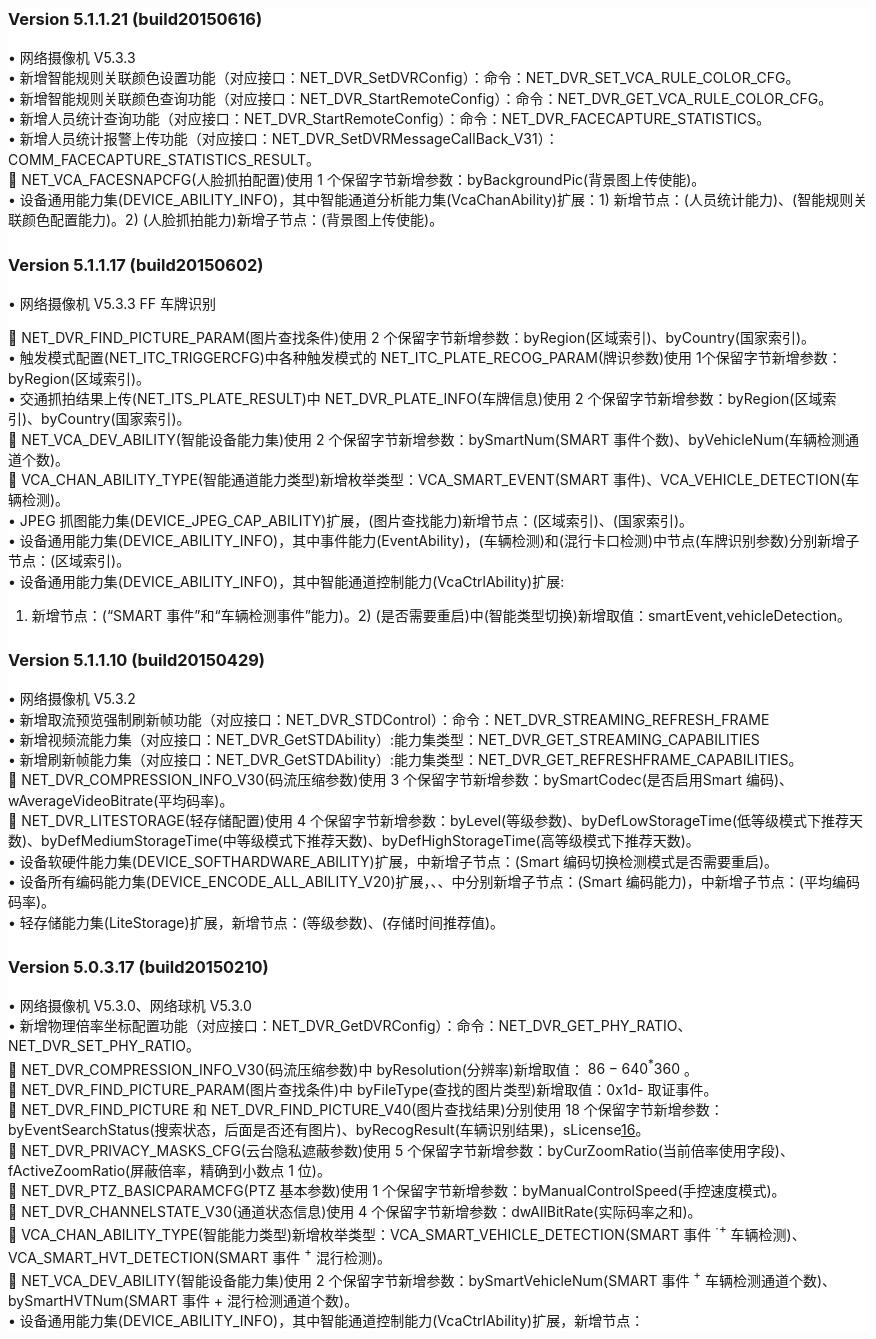 ### Version 5.1.1.21 (build20150616)  

$\bullet$ 网络摄像机 V5.3.3  
$\bullet$ 新增智能规则关联颜色设置功能（对应接口：NET_DVR_SetDVRConfig）：命令：NET_DVR_SET_VCA_RULE_COLOR_CFG。  
$\bullet$ 新增智能规则关联颜色查询功能（对应接口：NET_DVR_StartRemoteConfig）：命令：NET_DVR_GET_VCA_RULE_COLOR_CFG。  
$\bullet$ 新增人员统计查询功能（对应接口：NET_DVR_StartRemoteConfig）：命令：NET_DVR_FACECAPTURE_STATISTICS。  
$\bullet$ 新增人员统计报警上传功能（对应接口：NET_DVR_SetDVRMessageCallBack_V31）：COMM_FACECAPTURE_STATISTICS_RESULT。  
 NET_VCA_FACESNAPCFG(人脸抓拍配置)使用 1 个保留字节新增参数：byBackgroundPic(背景图上传使能)。  
$\bullet$ 设备通用能力集(DEVICE_ABILITY_INFO)，其中智能通道分析能力集(VcaChanAbility)扩展：1) 新增节点：<FaceCaptureStatistics>(人员统计能力)、<ColorFilter>(智能规则关联颜色配置能力)。2) <FaceSnap>(人脸抓拍能力)新增子节点：<backgroundPic>(背景图上传使能)。  

### Version 5.1.1.17 (build20150602)  

$\bullet$ 网络摄像机 V5.3.3 FF 车牌识别  

 NET_DVR_FIND_PICTURE_PARAM(图片查找条件)使用 2 个保留字节新增参数：byRegion(区域索引)、byCountry(国家索引)。  
$\bullet$ 触发模式配置(NET_ITC_TRIGGERCFG)中各种触发模式的 NET_ITC_PLATE_RECOG_PARAM(牌识参数)使用 1个保留字节新增参数：byRegion(区域索引)。  
$\bullet$ 交通抓拍结果上传(NET_ITS_PLATE_RESULT)中 NET_DVR_PLATE_INFO(车牌信息)使用 2 个保留字节新增参数：byRegion(区域索引)、byCountry(国家索引)。  
 NET_VCA_DEV_ABILITY(智能设备能力集)使用 2 个保留字节新增参数：bySmartNum(SMART 事件个数)、byVehicleNum(车辆检测通道个数)。  
 VCA_CHAN_ABILITY_TYPE(智能通道能力类型)新增枚举类型：VCA_SMART_EVENT(SMART 事件)、VCA_VEHICLE_DETECTION(车辆检测)。  
$\bullet$ JPEG 抓图能力集(DEVICE_JPEG_CAP_ABILITY)扩展，<FindPicInfo>(图片查找能力)新增节点：<region >(区域索引)、<country>(国家索引)。  
$\bullet$ 设备通用能力集(DEVICE_ABILITY_INFO)，其中事件能力(EventAbility)，<VehicleDetection>(车辆检测)和<HVTVehicleDetection>(混行卡口检测)中节点<PlateRecogParam>(车牌识别参数)分别新增子节点：<region>(区域索引)。  
$\bullet$ 设备通用能力集(DEVICE_ABILITY_INFO)，其中智能通道控制能力(VcaCtrlAbility)扩展:  

1) 新增节点：<VcaCtrlTypeEntry>(“SMART 事件”和“车辆检测事件”能力)。2) <NeedReboot>(是否需要重启)中<smartSwitchVcaType>(智能类型切换)新增取值：smartEvent,vehicleDetection。  

### Version 5.1.1.10 (build20150429)  

$\bullet$ 网络摄像机 V5.3.2  
$\bullet$ 新增取流预览强制刷新帧功能（对应接口：NET_DVR_STDControl）：命令：NET_DVR_STREAMING_REFRESH_FRAME  
$\bullet$ 新增视频流能力集（对应接口：NET_DVR_GetSTDAbility）:能力集类型：NET_DVR_GET_STREAMING_CAPABILITIES  
$\bullet$ 新增刷新帧能力集（对应接口：NET_DVR_GetSTDAbility）:能力集类型：NET_DVR_GET_REFRESHFRAME_CAPABILITIES。  
 NET_DVR_COMPRESSION_INFO_V30(码流压缩参数)使用 3 个保留字节新增参数：bySmartCodec(是否启用Smart 编码)、wAverageVideoBitrate(平均码率)。  
 NET_DVR_LITESTORAGE(轻存储配置)使用 4 个保留字节新增参数：byLevel(等级参数)、byDefLowStorageTime(低等级模式下推荐天数)、byDefMediumStorageTime(中等级模式下推荐天数)、byDefHighStorageTime(高等级模式下推荐天数)。  
$\bullet$ 设备软硬件能力集(DEVICE_SOFTHARDWARE_ABILITY)扩展，<NeedReboot>中新增子节点：<SmartCodec>(Smart 编码切换检测模式是否需要重启)。  
$\bullet$ 设备所有编码能力集(DEVICE_ENCODE_ALL_ABILITY_V20)扩展，<MainChannel>、<SubChannelEntry>、<Stream3>中分别新增子节点：<SmartCodecCap>(Smart 编码能力)，<VideoResolutionEntry>中新增子节点：<AverageVideoBitrate>(平均编码码率)。  
$\bullet$ 轻存储能力集(LiteStorage)扩展，新增节点：<level>(等级参数)、<DefStorageTime>(存储时间推荐值)。  

### Version 5.0.3.17 (build20150210)  

$\bullet$ 网络摄像机 V5.3.0、网络球机 V5.3.0  
$\bullet$ 新增物理倍率坐标配置功能（对应接口：NET_DVR_GetDVRConfig）：命令：NET_DVR_GET_PHY_RATIO、NET_DVR_SET_PHY_RATIO。  
 NET_DVR_COMPRESSION_INFO_V30(码流压缩参数)中 byResolution(分辨率)新增取值： $86-640^{*}360$ 。  
 NET_DVR_FIND_PICTURE_PARAM(图片查找条件)中 byFileType(查找的图片类型)新增取值：0x1d- 取证事件。  
 NET_DVR_FIND_PICTURE 和 NET_DVR_FIND_PICTURE_V40(图片查找结果)分别使用 18 个保留字节新增参数：byEventSearchStatus(搜索状态，后面是否还有图片)、byRecogResult(车辆识别结果)，sLicense[16](车牌号码)。  
 NET_DVR_PRIVACY_MASKS_CFG(云台隐私遮蔽参数)使用 5 个保留字节新增参数：byCurZoomRatio(当前倍率使用字段)、fActiveZoomRatio(屏蔽倍率，精确到小数点 1 位)。  
 NET_DVR_PTZ_BASICPARAMCFG(PTZ 基本参数)使用 1 个保留字节新增参数：byManualControlSpeed(手控速度模式)。  
 NET_DVR_CHANNELSTATE_V30(通道状态信息)使用 4 个保留字节新增参数：dwAllBitRate(实际码率之和)。  
 VCA_CHAN_ABILITY_TYPE(智能能力类型)新增枚举类型：VCA_SMART_VEHICLE_DETECTION(SMART 事件 $^{\cdot+}$ 车辆检测)、VCA_SMART_HVT_DETECTION(SMART 事件 $^+$ 混行检测)。  
 NET_VCA_DEV_ABILITY(智能设备能力集)使用 2 个保留字节新增参数：bySmartVehicleNum(SMART 事件 $^+$ 车辆检测通道个数)、bySmartHVTNum(SMART 事件 $+$ 混行检测通道个数)。  
$\bullet$ 设备通用能力集(DEVICE_ABILITY_INFO)，其中智能通道控制能力(VcaCtrlAbility)扩展，新增节点：  
